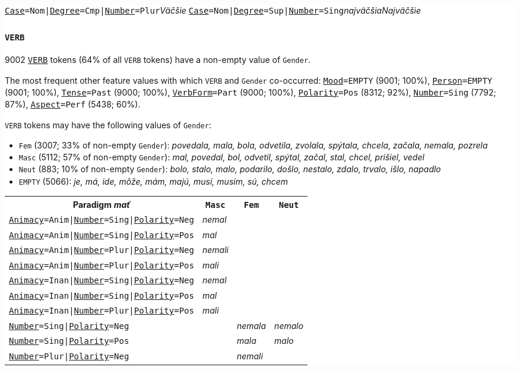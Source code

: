   <tr><td><tt><tt><a href="sk_snk-feat-Case.html">Case</a></tt><tt>=Nom</tt>|<tt><a href="sk_snk-feat-Degree.html">Degree</a></tt><tt>=Cmp</tt>|<tt><a href="sk_snk-feat-Number.html">Number</a></tt><tt>=Plur</tt></tt></td><td></td><td></td><td><em>Väčšie</em></td></tr>
  <tr><td><tt><tt><a href="sk_snk-feat-Case.html">Case</a></tt><tt>=Nom</tt>|<tt><a href="sk_snk-feat-Degree.html">Degree</a></tt><tt>=Sup</tt>|<tt><a href="sk_snk-feat-Number.html">Number</a></tt><tt>=Sing</tt></tt></td><td></td><td><em>najväčšia</em></td><td><em>Najväčšie</em></td></tr>
</table>

### `VERB`

9002 <tt><a href="sk_snk-pos-VERB.html">VERB</a></tt> tokens (64% of all `VERB` tokens) have a non-empty value of `Gender`.

The most frequent other feature values with which `VERB` and `Gender` co-occurred: <tt><a href="sk_snk-feat-Mood.html">Mood</a></tt><tt>=EMPTY</tt> (9001; 100%), <tt><a href="sk_snk-feat-Person.html">Person</a></tt><tt>=EMPTY</tt> (9001; 100%), <tt><a href="sk_snk-feat-Tense.html">Tense</a></tt><tt>=Past</tt> (9000; 100%), <tt><a href="sk_snk-feat-VerbForm.html">VerbForm</a></tt><tt>=Part</tt> (9000; 100%), <tt><a href="sk_snk-feat-Polarity.html">Polarity</a></tt><tt>=Pos</tt> (8312; 92%), <tt><a href="sk_snk-feat-Number.html">Number</a></tt><tt>=Sing</tt> (7792; 87%), <tt><a href="sk_snk-feat-Aspect.html">Aspect</a></tt><tt>=Perf</tt> (5438; 60%).

`VERB` tokens may have the following values of `Gender`:

* `Fem` (3007; 33% of non-empty `Gender`): <em>povedala, mala, bola, odvetila, zvolala, spýtala, chcela, začala, nemala, pozrela</em>
* `Masc` (5112; 57% of non-empty `Gender`): <em>mal, povedal, bol, odvetil, spýtal, začal, stal, chcel, prišiel, vedel</em>
* `Neut` (883; 10% of non-empty `Gender`): <em>bolo, stalo, malo, podarilo, došlo, nestalo, zdalo, trvalo, išlo, napadlo</em>
* `EMPTY` (5066): <em>je, má, ide, môže, mám, majú, musí, musím, sú, chcem</em>

<table>
  <tr><th>Paradigm <i>mať</i></th><th><tt>Masc</tt></th><th><tt>Fem</tt></th><th><tt>Neut</tt></th></tr>
  <tr><td><tt><tt><a href="sk_snk-feat-Animacy.html">Animacy</a></tt><tt>=Anim</tt>|<tt><a href="sk_snk-feat-Number.html">Number</a></tt><tt>=Sing</tt>|<tt><a href="sk_snk-feat-Polarity.html">Polarity</a></tt><tt>=Neg</tt></tt></td><td><em>nemal</em></td><td></td><td></td></tr>
  <tr><td><tt><tt><a href="sk_snk-feat-Animacy.html">Animacy</a></tt><tt>=Anim</tt>|<tt><a href="sk_snk-feat-Number.html">Number</a></tt><tt>=Sing</tt>|<tt><a href="sk_snk-feat-Polarity.html">Polarity</a></tt><tt>=Pos</tt></tt></td><td><em>mal</em></td><td></td><td></td></tr>
  <tr><td><tt><tt><a href="sk_snk-feat-Animacy.html">Animacy</a></tt><tt>=Anim</tt>|<tt><a href="sk_snk-feat-Number.html">Number</a></tt><tt>=Plur</tt>|<tt><a href="sk_snk-feat-Polarity.html">Polarity</a></tt><tt>=Neg</tt></tt></td><td><em>nemali</em></td><td></td><td></td></tr>
  <tr><td><tt><tt><a href="sk_snk-feat-Animacy.html">Animacy</a></tt><tt>=Anim</tt>|<tt><a href="sk_snk-feat-Number.html">Number</a></tt><tt>=Plur</tt>|<tt><a href="sk_snk-feat-Polarity.html">Polarity</a></tt><tt>=Pos</tt></tt></td><td><em>mali</em></td><td></td><td></td></tr>
  <tr><td><tt><tt><a href="sk_snk-feat-Animacy.html">Animacy</a></tt><tt>=Inan</tt>|<tt><a href="sk_snk-feat-Number.html">Number</a></tt><tt>=Sing</tt>|<tt><a href="sk_snk-feat-Polarity.html">Polarity</a></tt><tt>=Neg</tt></tt></td><td><em>nemal</em></td><td></td><td></td></tr>
  <tr><td><tt><tt><a href="sk_snk-feat-Animacy.html">Animacy</a></tt><tt>=Inan</tt>|<tt><a href="sk_snk-feat-Number.html">Number</a></tt><tt>=Sing</tt>|<tt><a href="sk_snk-feat-Polarity.html">Polarity</a></tt><tt>=Pos</tt></tt></td><td><em>mal</em></td><td></td><td></td></tr>
  <tr><td><tt><tt><a href="sk_snk-feat-Animacy.html">Animacy</a></tt><tt>=Inan</tt>|<tt><a href="sk_snk-feat-Number.html">Number</a></tt><tt>=Plur</tt>|<tt><a href="sk_snk-feat-Polarity.html">Polarity</a></tt><tt>=Pos</tt></tt></td><td><em>mali</em></td><td></td><td></td></tr>
  <tr><td><tt><tt><a href="sk_snk-feat-Number.html">Number</a></tt><tt>=Sing</tt>|<tt><a href="sk_snk-feat-Polarity.html">Polarity</a></tt><tt>=Neg</tt></tt></td><td></td><td><em>nemala</em></td><td><em>nemalo</em></td></tr>
  <tr><td><tt><tt><a href="sk_snk-feat-Number.html">Number</a></tt><tt>=Sing</tt>|<tt><a href="sk_snk-feat-Polarity.html">Polarity</a></tt><tt>=Pos</tt></tt></td><td></td><td><em>mala</em></td><td><em>malo</em></td></tr>
  <tr><td><tt><tt><a href="sk_snk-feat-Number.html">Number</a></tt><tt>=Plur</tt>|<tt><a href="sk_snk-feat-Polarity.html">Polarity</a></tt><tt>=Neg</tt></tt></td><td></td><td><em>nemali</em></td><td></td></tr>